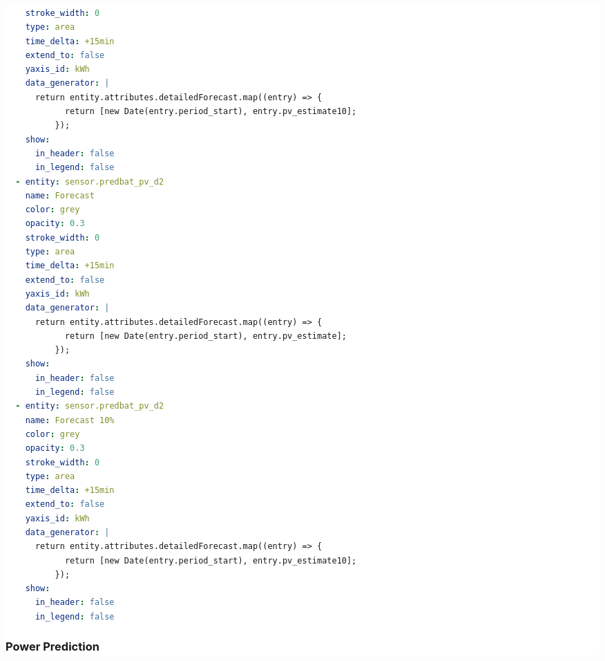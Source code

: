 ```yaml
    stroke_width: 0
    type: area
    time_delta: +15min
    extend_to: false
    yaxis_id: kWh
    data_generator: |
      return entity.attributes.detailedForecast.map((entry) => {
            return [new Date(entry.period_start), entry.pv_estimate10];
          });
    show:
      in_header: false
      in_legend: false
  - entity: sensor.predbat_pv_d2
    name: Forecast
    color: grey
    opacity: 0.3
    stroke_width: 0
    type: area
    time_delta: +15min
    extend_to: false
    yaxis_id: kWh
    data_generator: |
      return entity.attributes.detailedForecast.map((entry) => {
            return [new Date(entry.period_start), entry.pv_estimate];
          });
    show:
      in_header: false
      in_legend: false
  - entity: sensor.predbat_pv_d2
    name: Forecast 10%
    color: grey
    opacity: 0.3
    stroke_width: 0
    type: area
    time_delta: +15min
    extend_to: false
    yaxis_id: kWh
    data_generator: |
      return entity.attributes.detailedForecast.map((entry) => {
            return [new Date(entry.period_start), entry.pv_estimate10];
          });
    show:
      in_header: false
      in_legend: false
```

### Power Prediction
